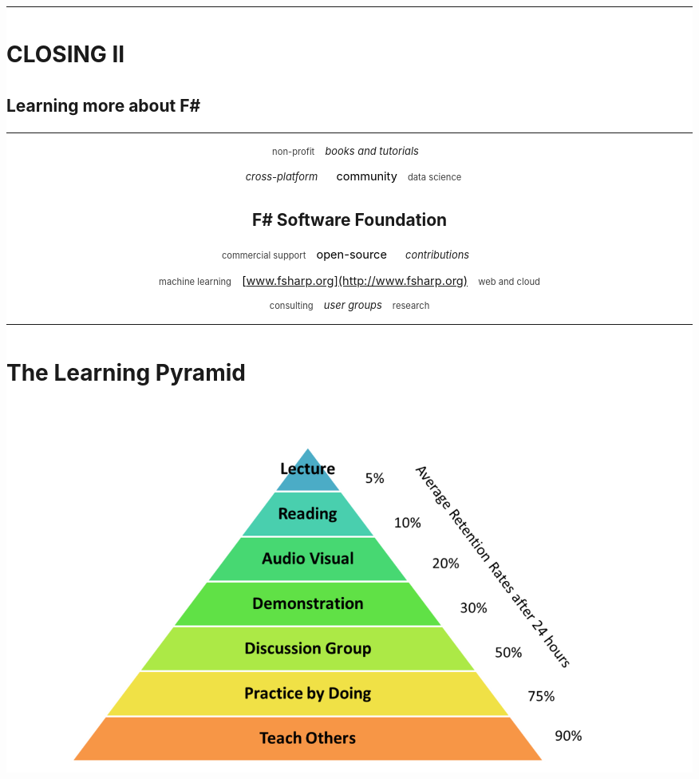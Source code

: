 ****************************************************************************************************

# CLOSING II

## Learning more about F#

---------------------------------------------------------------------------------------------------

<style type="text/css">
.wordcloud p, .wordcloud h2 {text-align:center;}
.wordcloud p { color:#404040; font-size:80%; }
.wordcloud p em { color:#202020; font-size:115%; margin:0px 10px 0px 10px; }
.wordcloud p strong { color:#000000; font-weight:normal; font-size:130%; margin:0px 10px 0px 10px; }
</style>
<div class="wordcloud">

non-profit _books and tutorials_

_cross-platform_ **community** data science

## F# Software Foundation

commercial support **open-source** _contributions_

machine learning **[www.fsharp.org](http://www.fsharp.org)** web and cloud

consulting  _user groups_ research

</div>

----------------------------------------------------------------------------------------------------

# The Learning Pyramid

<img src="images/pyramid.png" style="width:650px;margin:50px 0px 0px 80px" />
